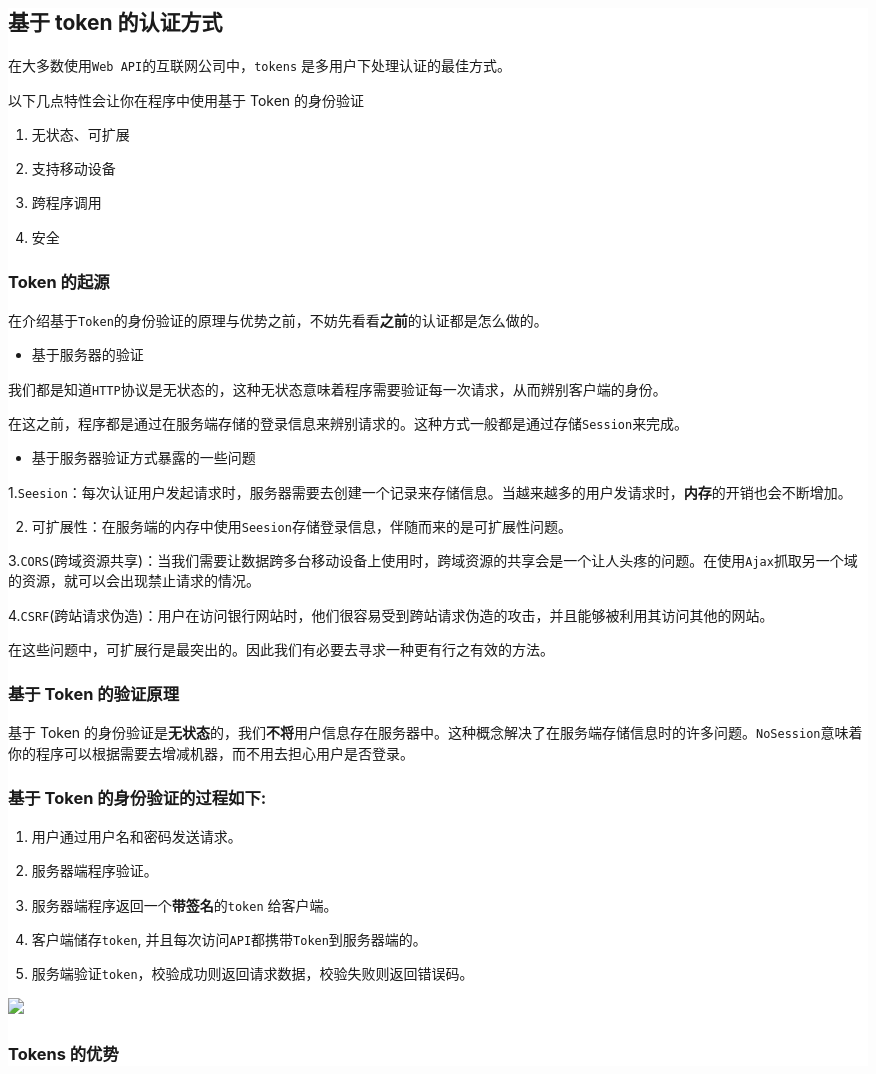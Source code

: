 基于 token 的认证方式
--------------

在大多数使用`Web API`的互联网公司中，`tokens` 是多用户下处理认证的最佳方式。

以下几点特性会让你在程序中使用基于 Token 的身份验证

1. 无状态、可扩展

2. 支持移动设备

3. 跨程序调用

4. 安全

### Token 的起源

在介绍基于`Token`的身份验证的原理与优势之前，不妨先看看**之前**的认证都是怎么做的。

*   基于服务器的验证
    

我们都是知道`HTTP`协议是无状态的，这种无状态意味着程序需要验证每一次请求，从而辨别客户端的身份。

在这之前，程序都是通过在服务端存储的登录信息来辨别请求的。这种方式一般都是通过存储`Session`来完成。

*   基于服务器验证方式暴露的一些问题
    

1.`Seesion`：每次认证用户发起请求时，服务器需要去创建一个记录来存储信息。当越来越多的用户发请求时，**内存**的开销也会不断增加。

2. 可扩展性：在服务端的内存中使用`Seesion`存储登录信息，伴随而来的是可扩展性问题。

3.`CORS`(跨域资源共享)：当我们需要让数据跨多台移动设备上使用时，跨域资源的共享会是一个让人头疼的问题。在使用`Ajax`抓取另一个域的资源，就可以会出现禁止请求的情况。

4.`CSRF`(跨站请求伪造)：用户在访问银行网站时，他们很容易受到跨站请求伪造的攻击，并且能够被利用其访问其他的网站。

在这些问题中，可扩展行是最突出的。因此我们有必要去寻求一种更有行之有效的方法。

### 基于 Token 的验证原理

基于 Token 的身份验证是**无状态**的，我们**不将**用户信息存在服务器中。这种概念解决了在服务端存储信息时的许多问题。`NoSession`意味着你的程序可以根据需要去增减机器，而不用去担心用户是否登录。

### 基于 Token 的身份验证的过程如下:

1.  用户通过用户名和密码发送请求。
    
2.  服务器端程序验证。
    

3. 服务器端程序返回一个**带签名**的`token` 给客户端。

4. 客户端储存`token`, 并且每次访问`API`都携带`Token`到服务器端的。

5. 服务端验证`token`，校验成功则返回请求数据，校验失败则返回错误码。

![](https://mmbiz.qpic.cn/sz_mmbiz/Voibl9R35rqpGHD6SeLs7u5GHzrLCn4g3uGpy7VYY90bPVs86jRRoj4lBD4VX6ae3T3fwrYdeCacPa7JlPlJkyw/640?wx_fmt=jpeg)  

### Tokens 的优势
